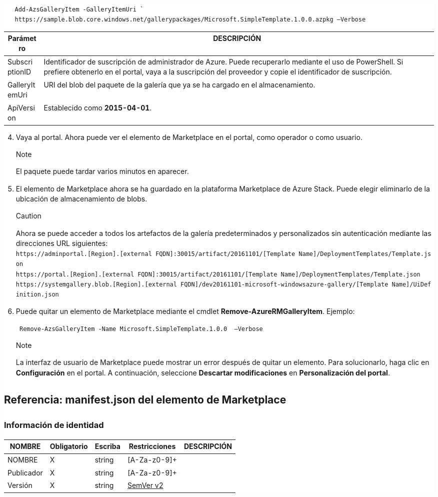        Add-AzsGalleryItem -GalleryItemUri `
       https://sample.blob.core.windows.net/gallerypackages/Microsoft.SimpleTemplate.1.0.0.azpkg –Verbose
   
   | Parámetro | DESCRIPCIÓN |
   | --- | --- |
   | SubscriptionID |Identificador de suscripción de administrador de Azure. Puede recuperarlo mediante el uso de PowerShell. Si prefiere obtenerlo en el portal, vaya a la suscripción del proveedor y copie el identificador de suscripción. |
   | GalleryItemUri |URI del blob del paquete de la galería que ya se ha cargado en el almacenamiento. |
   | ApiVersion |Establecido como **2015-04-01**. |
4. Vaya al portal. Ahora puede ver el elemento de Marketplace en el portal, como operador o como usuario.
   
   > [!NOTE]
   > El paquete puede tardar varios minutos en aparecer.
   > 
   > 
5. El elemento de Marketplace ahora se ha guardado en la plataforma Marketplace de Azure Stack. Puede elegir eliminarlo de la ubicación de almacenamiento de blobs.
    > [!Caution]  
    > Ahora se puede acceder a todos los artefactos de la galería predeterminados y personalizados sin autenticación mediante las direcciones URL siguientes:  
`https://adminportal.[Region].[external FQDN]:30015/artifact/20161101/[Template Name]/DeploymentTemplates/Template.json`  
`https://portal.[Region].[external FQDN]:30015/artifact/20161101/[Template Name]/DeploymentTemplates/Template.json`  
`https://systemgallery.blob.[Region].[external FQDN]/dev20161101-microsoft-windowsazure-gallery/[Template Name]/UiDefinition.json`

6. Puede quitar un elemento de Marketplace mediante el cmdlet **Remove-AzureRMGalleryItem**. Ejemplo:
   
        Remove-AzsGalleryItem -Name Microsoft.SimpleTemplate.1.0.0  –Verbose
   
   > [!NOTE]
   > La interfaz de usuario de Marketplace puede mostrar un error después de quitar un elemento. Para solucionarlo, haga clic en **Configuración** en el portal. A continuación, seleccione **Descartar modificaciones** en **Personalización del portal**.
   > 
   > 

## <a name="reference-marketplace-item-manifestjson"></a>Referencia: manifest.json del elemento de Marketplace
### <a name="identity-information"></a>Información de identidad
| NOMBRE | Obligatorio | Escriba | Restricciones | DESCRIPCIÓN |
| --- | --- | --- | --- | --- |
| NOMBRE |X |string |[A-Za-z0-9]+ | |
| Publicador |X |string |[A-Za-z0-9]+ | |
| Versión |X |string |[SemVer v2](http://semver.org/) | |
